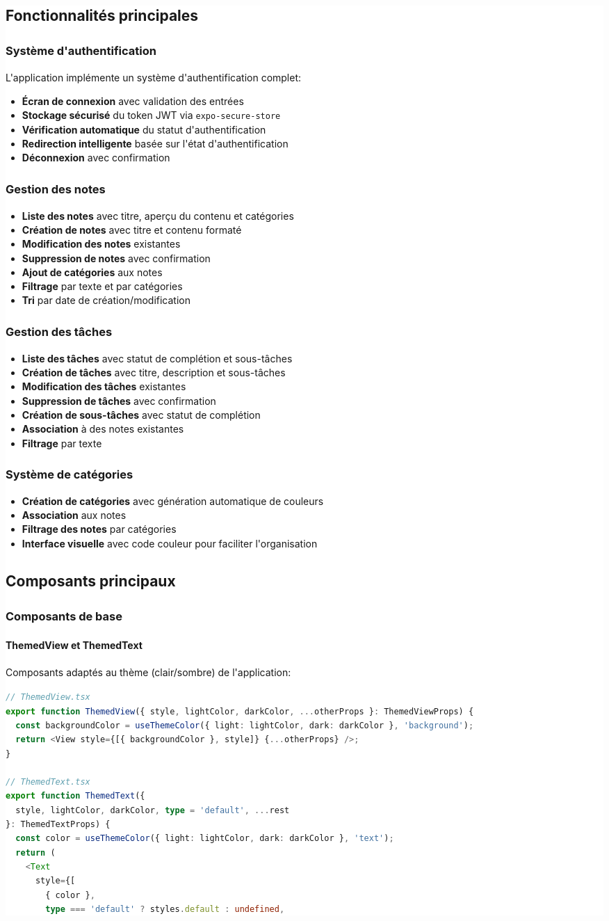 ## Fonctionnalités principales

### Système d'authentification

L'application implémente un système d'authentification complet:

- **Écran de connexion** avec validation des entrées
- **Stockage sécurisé** du token JWT via `expo-secure-store`
- **Vérification automatique** du statut d'authentification
- **Redirection intelligente** basée sur l'état d'authentification
- **Déconnexion** avec confirmation

### Gestion des notes

- **Liste des notes** avec titre, aperçu du contenu et catégories
- **Création de notes** avec titre et contenu formaté
- **Modification des notes** existantes
- **Suppression de notes** avec confirmation
- **Ajout de catégories** aux notes
- **Filtrage** par texte et par catégories
- **Tri** par date de création/modification

### Gestion des tâches

- **Liste des tâches** avec statut de complétion et sous-tâches
- **Création de tâches** avec titre, description et sous-tâches
- **Modification des tâches** existantes
- **Suppression de tâches** avec confirmation
- **Création de sous-tâches** avec statut de complétion
- **Association** à des notes existantes
- **Filtrage** par texte

### Système de catégories

- **Création de catégories** avec génération automatique de couleurs
- **Association** aux notes
- **Filtrage des notes** par catégories
- **Interface visuelle** avec code couleur pour faciliter l'organisation

## Composants principaux

### Composants de base

#### ThemedView et ThemedText

Composants adaptés au thème (clair/sombre) de l'application:

```typescript
// ThemedView.tsx
export function ThemedView({ style, lightColor, darkColor, ...otherProps }: ThemedViewProps) {
  const backgroundColor = useThemeColor({ light: lightColor, dark: darkColor }, 'background');
  return <View style={[{ backgroundColor }, style]} {...otherProps} />;
}

// ThemedText.tsx
export function ThemedText({
  style, lightColor, darkColor, type = 'default', ...rest
}: ThemedTextProps) {
  const color = useThemeColor({ light: lightColor, dark: darkColor }, 'text');
  return (
    <Text
      style={[
        { color },
        type === 'default' ? styles.default : undefined,
```
